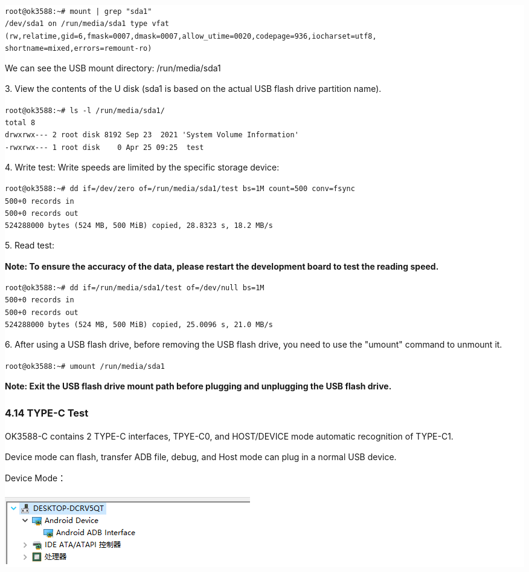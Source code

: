 ```plain
root@ok3588:~# mount | grep "sda1"
/dev/sda1 on /run/media/sda1 type vfat
(rw,relatime,gid=6,fmask=0007,dmask=0007,allow_utime=0020,codepage=936,iocharset=utf8,
shortname=mixed,errors=remount-ro)
```

We can see the USB mount directory: /run/media/sda1

3\. View the contents of the U disk (sda1 is based on the actual USB flash drive partition name).

```plain
root@ok3588:~# ls -l /run/media/sda1/
total 8
drwxrwx--- 2 root disk 8192 Sep 23  2021 'System Volume Information'
-rwxrwx--- 1 root disk    0 Apr 25 09:25  test
```

4\. Write test: Write speeds are limited by the specific storage device:

```plain
root@ok3588:~# dd if=/dev/zero of=/run/media/sda1/test bs=1M count=500 conv=fsync
500+0 records in
500+0 records out
524288000 bytes (524 MB, 500 MiB) copied, 28.8323 s, 18.2 MB/s
```

5\. Read test:

**Note: To ensure the accuracy of the data, please restart the development board to test the reading speed.**

```plain
root@ok3588:~# dd if=/run/media/sda1/test of=/dev/null bs=1M
500+0 records in
500+0 records out
524288000 bytes (524 MB, 500 MiB) copied, 25.0096 s, 21.0 MB/s
```

6\. After using a USB flash drive, before removing the USB flash drive, you need to use the "umount" command to unmount it.

```plain
root@ok3588:~# umount /run/media/sda1
```

**Note: Exit the USB flash drive mount path before plugging and unplugging the USB flash drive.**

### 4.14 TYPE-C Test

OK3588-C contains 2 TYPE-C interfaces, TPYE-C0, and HOST/DEVICE mode automatic recognition of TYPE-C1.

Device mode can flash, transfer ADB file, debug, and Host mode can plug in a normal USB device.

Device Mode<font style="color:#000000;">：</font>

![](images/OK3588-C_Forlinx22_04_User_Manual/1718953737975-a180f7a2-c511-4abd-8841-195540ab49be.png)
